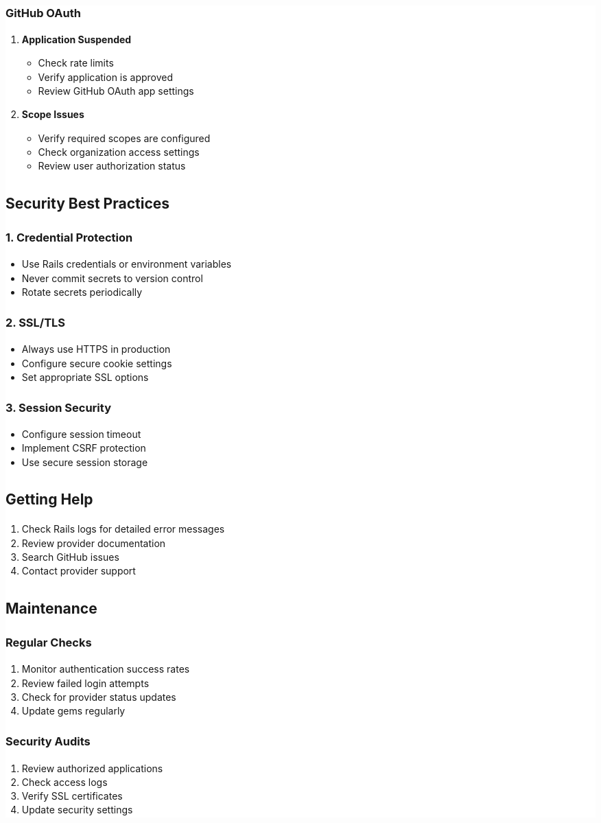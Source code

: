 ### GitHub OAuth

1. **Application Suspended**
   - Check rate limits
   - Verify application is approved
   - Review GitHub OAuth app settings

2. **Scope Issues**
   - Verify required scopes are configured
   - Check organization access settings
   - Review user authorization status

## Security Best Practices

### 1. Credential Protection

- Use Rails credentials or environment variables
- Never commit secrets to version control
- Rotate secrets periodically

### 2. SSL/TLS

- Always use HTTPS in production
- Configure secure cookie settings
- Set appropriate SSL options

### 3. Session Security

- Configure session timeout
- Implement CSRF protection
- Use secure session storage

## Getting Help

1. Check Rails logs for detailed error messages
2. Review provider documentation
3. Search GitHub issues
4. Contact provider support

## Maintenance

### Regular Checks

1. Monitor authentication success rates
2. Review failed login attempts
3. Check for provider status updates
4. Update gems regularly

### Security Audits

1. Review authorized applications
2. Check access logs
3. Verify SSL certificates
4. Update security settings

